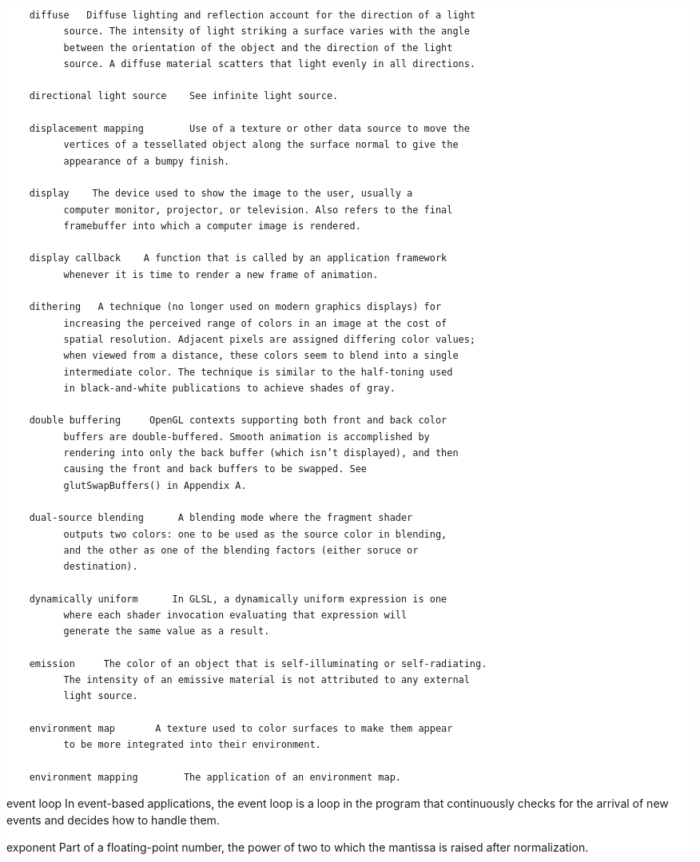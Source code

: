 
        diffuse   Diffuse lighting and reflection account for the direction of a light 
              source. The intensity of light striking a surface varies with the angle 
              between the orientation of the object and the direction of the light 
              source. A diffuse material scatters that light evenly in all directions. 

        directional light source    See infinite light source. 

        displacement mapping        Use of a texture or other data source to move the 
              vertices of a tessellated object along the surface normal to give the 
              appearance of a bumpy finish. 

        display    The device used to show the image to the user, usually a 
              computer monitor, projector, or television. Also refers to the final 
              framebuffer into which a computer image is rendered. 

        display callback    A function that is called by an application framework 
              whenever it is time to render a new frame of animation. 

        dithering   A technique (no longer used on modern graphics displays) for 
              increasing the perceived range of colors in an image at the cost of 
              spatial resolution. Adjacent pixels are assigned differing color values; 
              when viewed from a distance, these colors seem to blend into a single 
              intermediate color. The technique is similar to the half-toning used 
              in black-and-white publications to achieve shades of gray. 

        double buffering     OpenGL contexts supporting both front and back color 
              buffers are double-buffered. Smooth animation is accomplished by 
              rendering into only the back buffer (which isn’t displayed), and then 
              causing the front and back buffers to be swapped. See 
              glutSwapBuffers() in Appendix A. 

        dual-source blending      A blending mode where the fragment shader 
              outputs two colors: one to be used as the source color in blending, 
              and the other as one of the blending factors (either soruce or 
              destination). 

        dynamically uniform      In GLSL, a dynamically uniform expression is one 
              where each shader invocation evaluating that expression will 
              generate the same value as a result. 

        emission     The color of an object that is self-illuminating or self-radiating. 
              The intensity of an emissive material is not attributed to any external 
              light source. 

        environment map       A texture used to color surfaces to make them appear 
              to be more integrated into their environment. 

        environment mapping        The application of an environment map. 


event loop    In event-based applications, the event loop is a loop in the 
      program that continuously checks for the arrival of new events and 
      decides how to handle them. 

exponent     Part of a floating-point number, the power of two to which the 
      mantissa is raised after normalization. 
